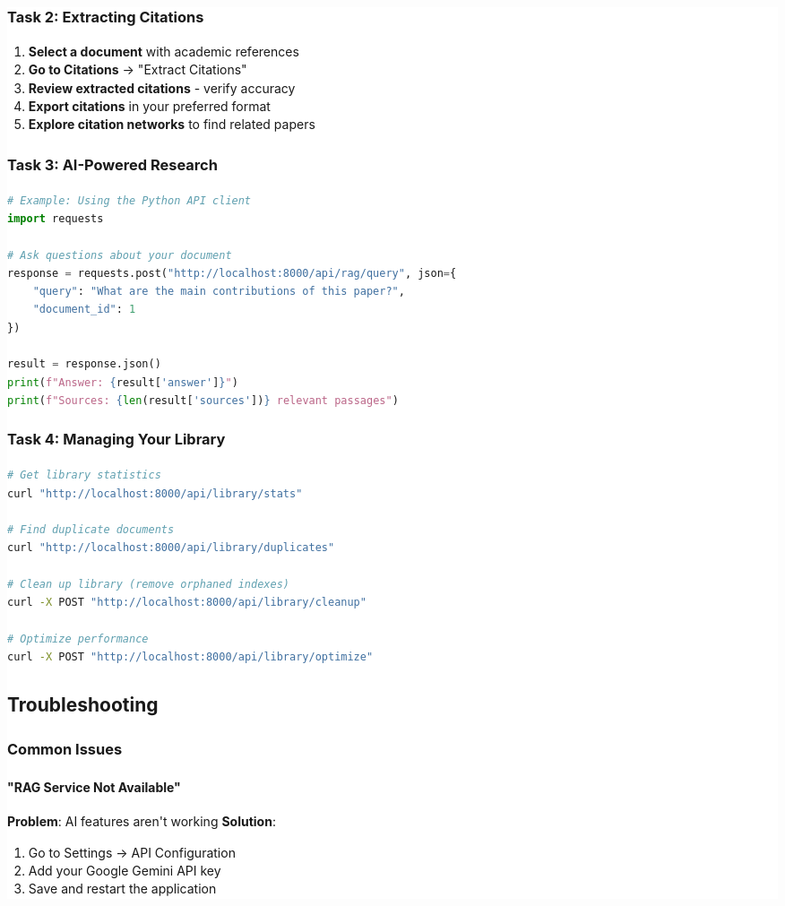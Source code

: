 ### Task 2: Extracting Citations

1. **Select a document** with academic references
2. **Go to Citations** → "Extract Citations"
3. **Review extracted citations** - verify accuracy
4. **Export citations** in your preferred format
5. **Explore citation networks** to find related papers

### Task 3: AI-Powered Research

```python
# Example: Using the Python API client
import requests

# Ask questions about your document
response = requests.post("http://localhost:8000/api/rag/query", json={
    "query": "What are the main contributions of this paper?",
    "document_id": 1
})

result = response.json()
print(f"Answer: {result['answer']}")
print(f"Sources: {len(result['sources'])} relevant passages")
```

### Task 4: Managing Your Library

```bash
# Get library statistics
curl "http://localhost:8000/api/library/stats"

# Find duplicate documents
curl "http://localhost:8000/api/library/duplicates"

# Clean up library (remove orphaned indexes)
curl -X POST "http://localhost:8000/api/library/cleanup"

# Optimize performance
curl -X POST "http://localhost:8000/api/library/optimize"
```

## Troubleshooting

### Common Issues

#### "RAG Service Not Available"
**Problem**: AI features aren't working
**Solution**: 
1. Go to Settings → API Configuration
2. Add your Google Gemini API key
3. Save and restart the application
